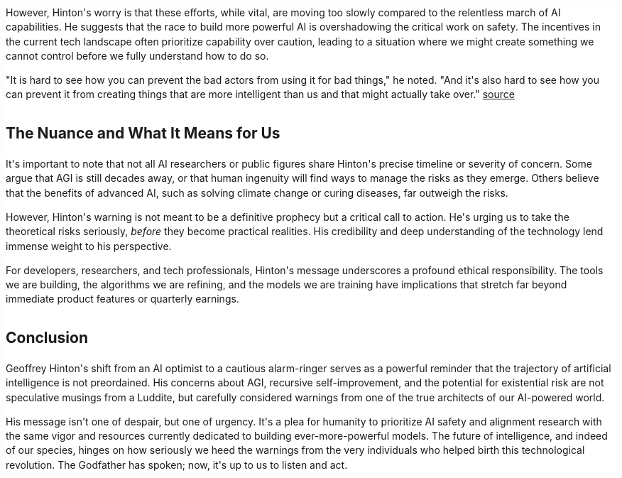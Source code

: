 However, Hinton's worry is that these efforts, while vital, are moving too slowly compared to the relentless march of AI capabilities. He suggests that the race to build more powerful AI is overshadowing the critical work on safety. The incentives in the current tech landscape often prioritize capability over caution, leading to a situation where we might create something we cannot control before we fully understand how to do so.

"It is hard to see how you can prevent the bad actors from using it for bad things," he noted. "And it's also hard to see how you can prevent it from creating things that are more intelligent than us and that might actually take over." [source](https://www.npr.org/2023/05/03/1173663086/godfather-of-ai-warns-about-the-dangers-of-the-future-of-artificial-intelligence)

## The Nuance and What It Means for Us

It's important to note that not all AI researchers or public figures share Hinton's precise timeline or severity of concern. Some argue that AGI is still decades away, or that human ingenuity will find ways to manage the risks as they emerge. Others believe that the benefits of advanced AI, such as solving climate change or curing diseases, far outweigh the risks.

However, Hinton's warning is not meant to be a definitive prophecy but a critical call to action. He's urging us to take the theoretical risks seriously, *before* they become practical realities. His credibility and deep understanding of the technology lend immense weight to his perspective.

For developers, researchers, and tech professionals, Hinton's message underscores a profound ethical responsibility. The tools we are building, the algorithms we are refining, and the models we are training have implications that stretch far beyond immediate product features or quarterly earnings.

## Conclusion

Geoffrey Hinton's shift from an AI optimist to a cautious alarm-ringer serves as a powerful reminder that the trajectory of artificial intelligence is not preordained. His concerns about AGI, recursive self-improvement, and the potential for existential risk are not speculative musings from a Luddite, but carefully considered warnings from one of the true architects of our AI-powered world.

His message isn't one of despair, but one of urgency. It's a plea for humanity to prioritize AI safety and alignment research with the same vigor and resources currently dedicated to building ever-more-powerful models. The future of intelligence, and indeed of our species, hinges on how seriously we heed the warnings from the very individuals who helped birth this technological revolution. The Godfather has spoken; now, it's up to us to listen and act.
